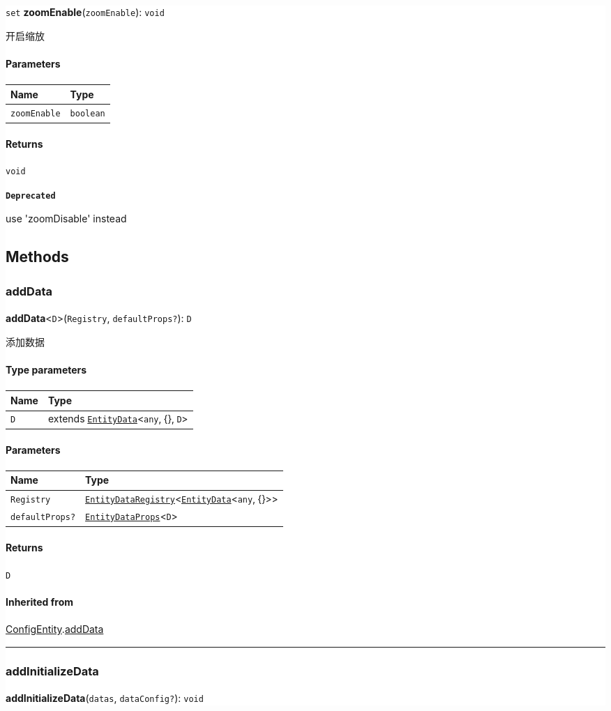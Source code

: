 `set` **zoomEnable**(`zoomEnable`): `void`

开启缩放

#### Parameters

| Name | Type |
| :------ | :------ |
| `zoomEnable` | `boolean` |

#### Returns

`void`

**`Deprecated`**

use 'zoomDisable' instead

## Methods

### addData

**addData**<`D`>(`Registry`, `defaultProps?`): `D`

添加数据

#### Type parameters

| Name | Type |
| :------ | :------ |
| `D` | extends [`EntityData`](/auto-docs/free-layout-editor/classes/EntityData.md)<`any`, {}, `D`> |

#### Parameters

| Name | Type |
| :------ | :------ |
| `Registry` | [`EntityDataRegistry`](/auto-docs/free-layout-editor/interfaces/EntityDataRegistry.md)<[`EntityData`](/auto-docs/free-layout-editor/classes/EntityData.md)<`any`, {}>> |
| `defaultProps?` | [`EntityDataProps`](/auto-docs/free-layout-editor/types/EntityDataProps.md)<`D`> |

#### Returns

`D`

#### Inherited from

[ConfigEntity](/auto-docs/free-layout-editor/classes/ConfigEntity.md).[addData](/auto-docs/free-layout-editor/classes/ConfigEntity.md#adddata)

***

### addInitializeData

**addInitializeData**(`datas`, `dataConfig?`): `void`
